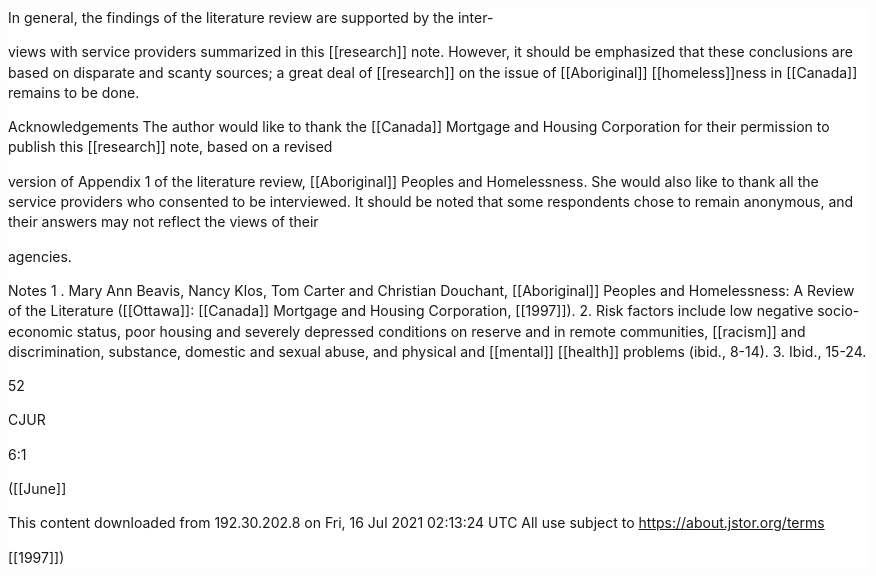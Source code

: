 In general, the findings of the literature review are supported by the inter-

views with service providers summarized in this [[research]] note. However, it
should be emphasized that these conclusions are based on disparate and scanty
sources; a great deal of [[research]] on the issue of [[Aboriginal]] [[homeless]]ness in
[[Canada]] remains to be done.

Acknowledgements
The author would like to thank the [[Canada]] Mortgage and Housing Corporation for their permission to publish this [[research]] note, based on a revised

version of Appendix 1 of the literature review, [[Aboriginal]] Peoples and
Homelessness. She would also like to thank all the service providers who
consented to be interviewed. It should be noted that some respondents chose
to remain anonymous, and their answers may not reflect the views of their

agencies.

Notes
1 . Mary Ann Beavis, Nancy Klos, Tom Carter and Christian Douchant, [[Aboriginal]]
Peoples and Homelessness: A Review of the Literature ([[Ottawa]]: [[Canada]] Mortgage
and Housing Corporation, [[1997]]).
2. Risk factors include low negative socio-economic status, poor housing and severely
depressed conditions on reserve and in remote communities, [[racism]] and discrimination, substance, domestic and sexual abuse, and physical and [[mental]] [[health]] problems (ibid., 8-14).
3. Ibid., 15-24.

52

CJUR

6:1

([[June]]

This content downloaded from
192.30.202.8 on Fri, 16 Jul 2021 02:13:24 UTC
All use subject to https://about.jstor.org/terms

[[1997]])